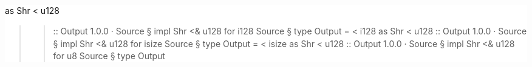 as
Shr
<
u128
>>::
Output
1.0.0
·
Source
§
impl
Shr
<&
u128
> for
i128
Source
§
type
Output
= <
i128
as
Shr
<
u128
>>::
Output
1.0.0
·
Source
§
impl
Shr
<&
u128
> for
isize
Source
§
type
Output
= <
isize
as
Shr
<
u128
>>::
Output
1.0.0
·
Source
§
impl
Shr
<&
u128
> for
u8
Source
§
type
Output